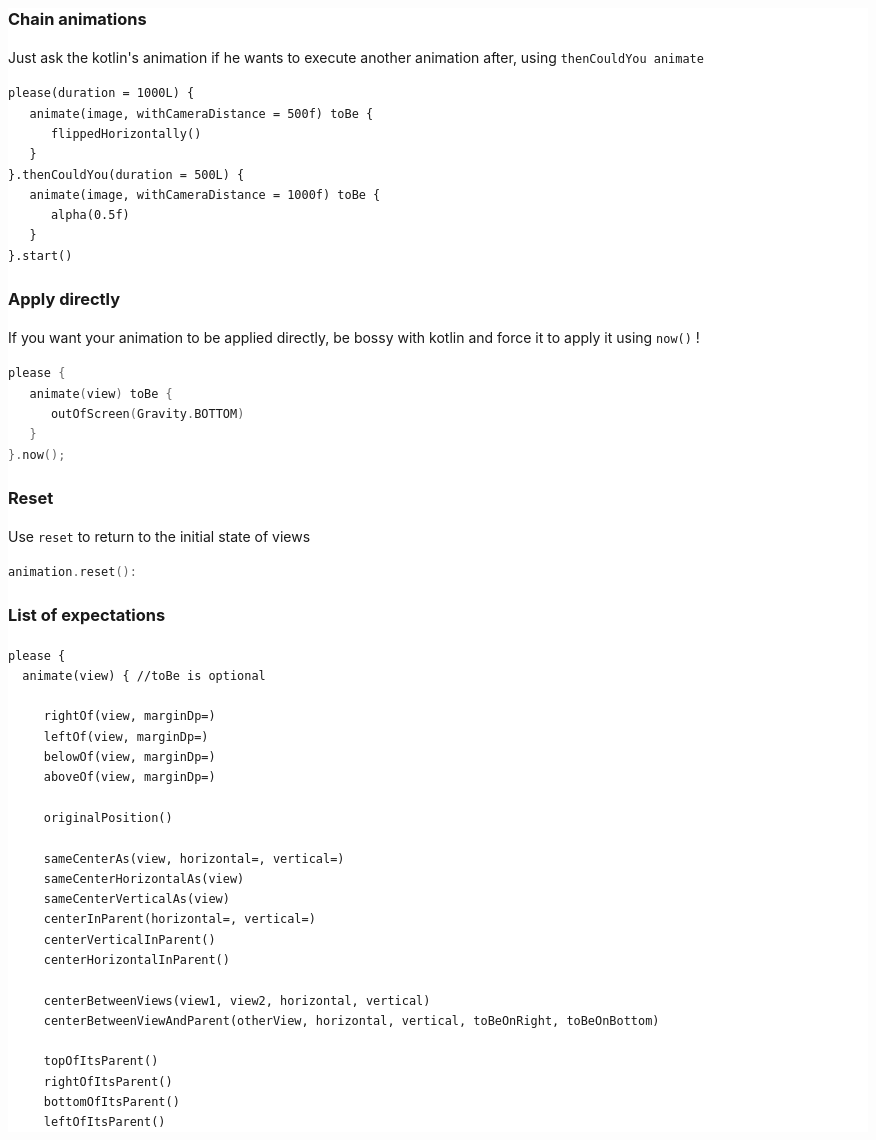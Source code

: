 
### Chain animations

Just ask the kotlin's animation if he wants to execute another animation after, using `thenCouldYou animate`

```
please(duration = 1000L) {
   animate(image, withCameraDistance = 500f) toBe {
      flippedHorizontally()
   }
}.thenCouldYou(duration = 500L) {
   animate(image, withCameraDistance = 1000f) toBe {
      alpha(0.5f)
   }
}.start()
```

### Apply directly

If you want your animation to be applied directly, be bossy with kotlin and force it to apply it using `now()` !

```kotlin
please {
   animate(view) toBe {
      outOfScreen(Gravity.BOTTOM)
   }
}.now();
```

### Reset

Use `reset` to return to the initial state of views

```kotlin
animation.reset():
```

### List of expectations

```
please {
  animate(view) { //toBe is optional

     rightOf(view, marginDp=)
     leftOf(view, marginDp=)
     belowOf(view, marginDp=)
     aboveOf(view, marginDp=)

     originalPosition()

     sameCenterAs(view, horizontal=, vertical=)
     sameCenterHorizontalAs(view)
     sameCenterVerticalAs(view)
     centerInParent(horizontal=, vertical=)
     centerVerticalInParent()
     centerHorizontalInParent()

     centerBetweenViews(view1, view2, horizontal, vertical)
     centerBetweenViewAndParent(otherView, horizontal, vertical, toBeOnRight, toBeOnBottom)

     topOfItsParent()
     rightOfItsParent()
     bottomOfItsParent()
     leftOfItsParent()

```